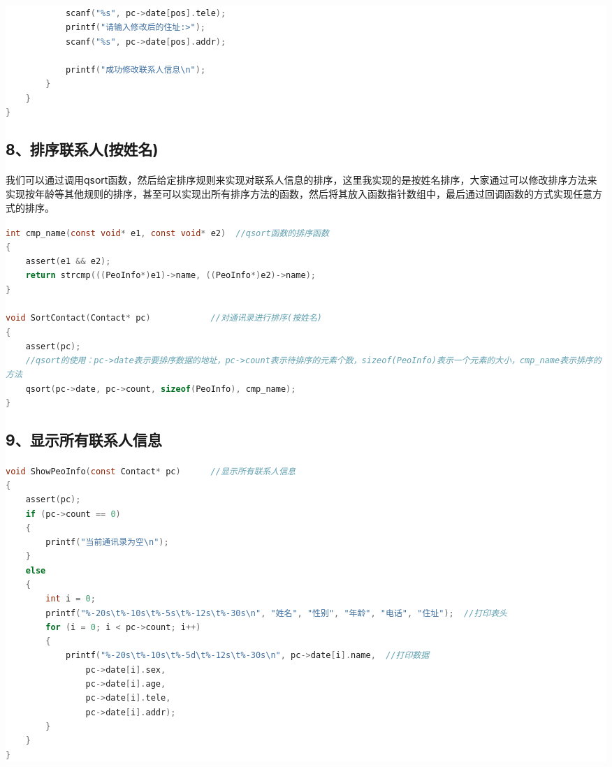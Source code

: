 ```c
			scanf("%s", pc->date[pos].tele);
			printf("请输入修改后的住址:>");
			scanf("%s", pc->date[pos].addr);

			printf("成功修改联系人信息\n");
		}
	}
}
```

## 8、排序联系人(按姓名)

我们可以通过调用qsort函数，然后给定排序规则来实现对联系人信息的排序，这里我实现的是按姓名排序，大家通过可以修改排序方法来实现按年龄等其他规则的排序，甚至可以实现出所有排序方法的函数，然后将其放入函数指针数组中，最后通过回调函数的方式实现任意方式的排序。

```c
int cmp_name(const void* e1, const void* e2)  //qsort函数的排序函数
{
	assert(e1 && e2);
	return strcmp(((PeoInfo*)e1)->name, ((PeoInfo*)e2)->name);
}

void SortContact(Contact* pc)            //对通讯录进行排序(按姓名)
{
	assert(pc);
	//qsort的使用：pc->date表示要排序数据的地址，pc->count表示待排序的元素个数，sizeof(PeoInfo)表示一个元素的大小，cmp_name表示排序的方法
	qsort(pc->date, pc->count, sizeof(PeoInfo), cmp_name);
}
```

## 9、显示所有联系人信息

```c
void ShowPeoInfo(const Contact* pc)      //显示所有联系人信息
{
	assert(pc);
	if (pc->count == 0)
	{
		printf("当前通讯录为空\n");
	}
	else
	{
		int i = 0;
		printf("%-20s\t%-10s\t%-5s\t%-12s\t%-30s\n", "姓名", "性别", "年龄", "电话", "住址");  //打印表头
		for (i = 0; i < pc->count; i++)
		{
			printf("%-20s\t%-10s\t%-5d\t%-12s\t%-30s\n", pc->date[i].name,  //打印数据
				pc->date[i].sex,
				pc->date[i].age,
				pc->date[i].tele,
				pc->date[i].addr);
		}
	}
}
```
